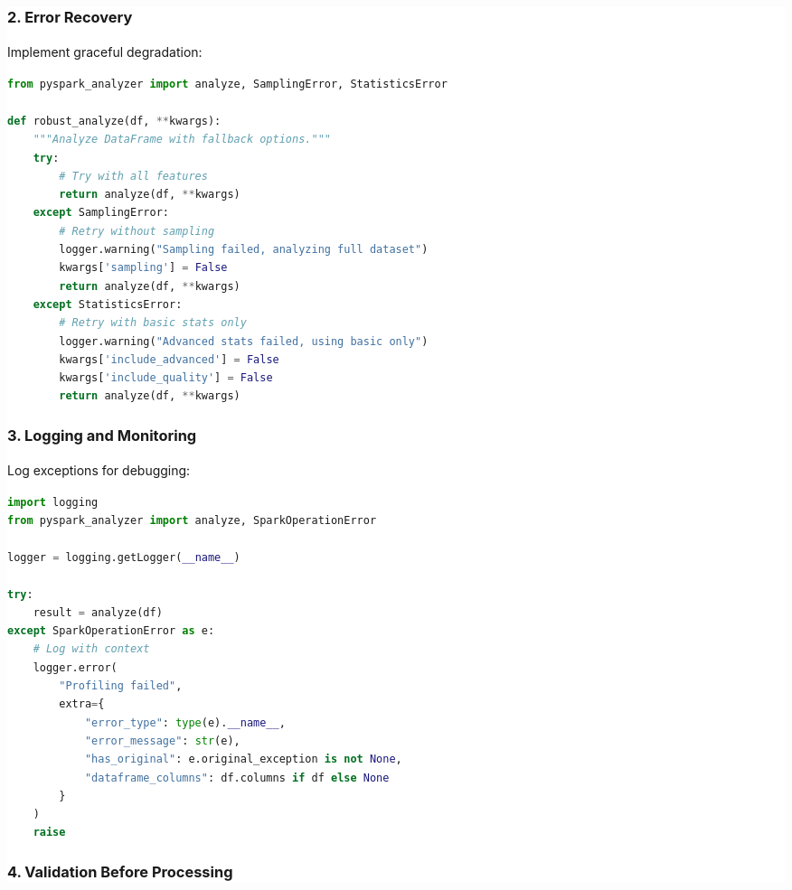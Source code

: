 
### 2. Error Recovery

Implement graceful degradation:

```python
from pyspark_analyzer import analyze, SamplingError, StatisticsError

def robust_analyze(df, **kwargs):
    """Analyze DataFrame with fallback options."""
    try:
        # Try with all features
        return analyze(df, **kwargs)
    except SamplingError:
        # Retry without sampling
        logger.warning("Sampling failed, analyzing full dataset")
        kwargs['sampling'] = False
        return analyze(df, **kwargs)
    except StatisticsError:
        # Retry with basic stats only
        logger.warning("Advanced stats failed, using basic only")
        kwargs['include_advanced'] = False
        kwargs['include_quality'] = False
        return analyze(df, **kwargs)
```

### 3. Logging and Monitoring

Log exceptions for debugging:

```python
import logging
from pyspark_analyzer import analyze, SparkOperationError

logger = logging.getLogger(__name__)

try:
    result = analyze(df)
except SparkOperationError as e:
    # Log with context
    logger.error(
        "Profiling failed",
        extra={
            "error_type": type(e).__name__,
            "error_message": str(e),
            "has_original": e.original_exception is not None,
            "dataframe_columns": df.columns if df else None
        }
    )
    raise
```

### 4. Validation Before Processing
